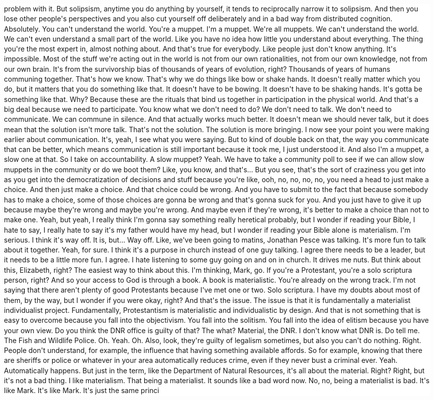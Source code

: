 problem with it. But solipsism, anytime you do anything by yourself, it tends to reciprocally narrow it to solipsism. And then you lose other people's perspectives and you also cut yourself off deliberately and in a bad way from distributed cognition. Absolutely. You can't understand the world. You're a muppet. I'm a muppet. We're all muppets. We can't understand the world. We can't even understand a small part of the world. Like you have no idea how little you understand about everything. The thing you're the most expert in, almost nothing about. And that's true for everybody. Like people just don't know anything. It's impossible. Most of the stuff we're acting out in the world is not from our own rationalities, not from our own knowledge, not from our own brain. It's from the survivorship bias of thousands of years of evolution, right? Thousands of years of humans communing together. That's how we know. That's why we do things like bow or shake hands. It doesn't really matter which you do, but it matters that you do something like that. It doesn't have to be bowing. It doesn't have to be shaking hands. It's gotta be something like that. Why? Because these are the rituals that bind us together in participation in the physical world. And that's a big deal because we need to participate. You know what we don't need to do? We don't need to talk. We don't need to communicate. We can commune in silence. And that actually works much better. It doesn't mean we should never talk, but it does mean that the solution isn't more talk. That's not the solution. The solution is more bringing. I now see your point you were making earlier about communication. It's, yeah, I see what you were saying. But to kind of double back on that, the way you communicate that can be better, which means communication is still important because it took me, I just understood it. And also I'm a muppet, a slow one at that. So I take on accountability. A slow muppet? Yeah. We have to take a community poll to see if we can allow slow muppets in the community or do we boot them? Like, you know, and that's... But you see, that's the sort of craziness you get into as you get into the democratization of decisions and stuff because you're like, ooh, no, no, no, no, you need a head to just make a choice. And then just make a choice. And that choice could be wrong. And you have to submit to the fact that because somebody has to make a choice, some of those choices are gonna be wrong and that's gonna suck for you. And you just have to give it up because maybe they're wrong and maybe you're wrong. And maybe even if they're wrong, it's better to make a choice than not to make one. Yeah, but yeah, I really think I'm gonna say something really heretical probably, but I wonder if reading your Bible, I hate to say, I really hate to say it's my father would have my head, but I wonder if reading your Bible alone is materialism. I'm serious. I think it's way off. It is, but... Way off. Like, we've been going to matins, Jonathan Pesce was talking. It's more fun to talk about it together. Yeah, for sure. I think it's a purpose in church instead of one guy talking. I agree there needs to be a leader, but it needs to be a little more fun. I agree. I hate listening to some guy going on and on in church. It drives me nuts. But think about this, Elizabeth, right? The easiest way to think about this. I'm thinking, Mark, go. If you're a Protestant, you're a solo scriptura person, right? And so your access to God is through a book. A book is materialistic. You're already on the wrong track. I'm not saying that there aren't plenty of good Protestants because I've met one or two. Solo scriptura. I have my doubts about most of them, by the way, but I wonder if you were okay, right? And that's the issue. The issue is that it is fundamentally a materialist individualist project. Fundamentally, Protestantism is materialistic and individualistic by design. And that is not something that is easy to overcome because you fall into the objectivism. You fall into the solitism. You fall into the idea of elitism because you have your own view. Do you think the DNR office is guilty of that? The what? Material, the DNR. I don't know what DNR is. Do tell me. The Fish and Wildlife Police. Oh. Yeah. Oh. Also, look, they're guilty of legalism sometimes, but also you can't do nothing. Right. People don't understand, for example, the influence that having something available affords. So for example, knowing that there are sheriffs or police or whatever in your area automatically reduces crime, even if they never bust a criminal ever. Yeah. Automatically happens. But just in the term, like the Department of Natural Resources, it's all about the material. Right? Right, but it's not a bad thing. I like materialism. That being a materialist. It sounds like a bad word now. No, no, being a materialist is bad. It's like Mark. It's like Mark. It's just the same princi